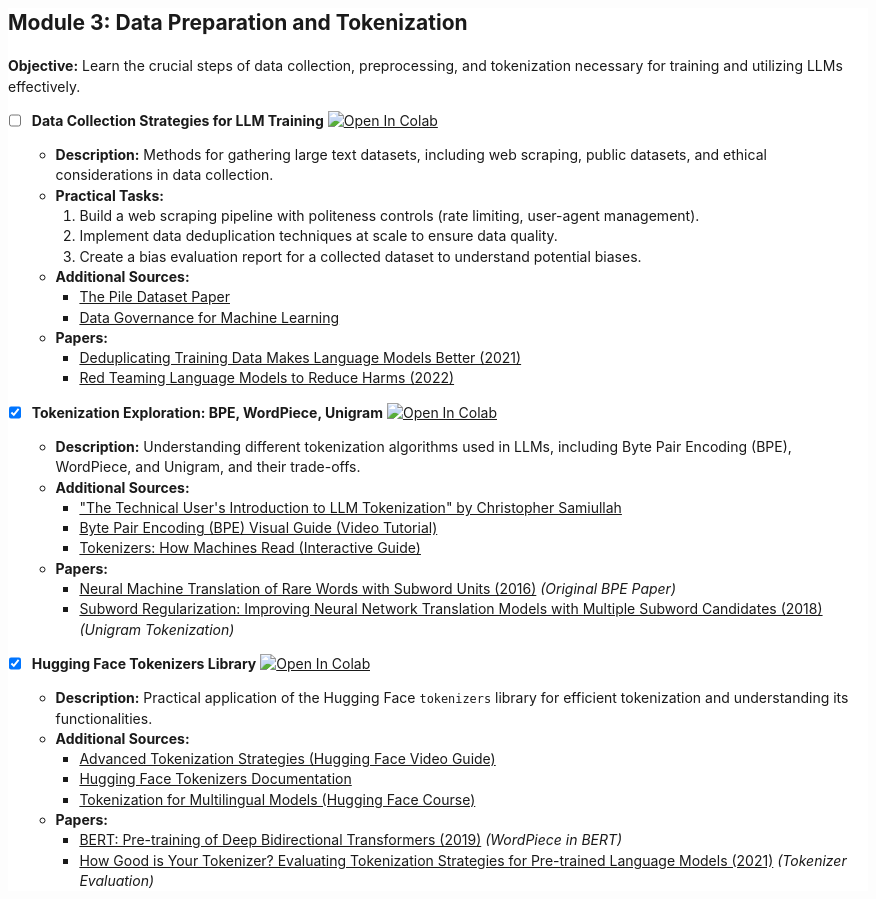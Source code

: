 
## Module 3: Data Preparation and Tokenization

**Objective:** Learn the crucial steps of data collection, preprocessing, and tokenization necessary for training and utilizing LLMs effectively.

- [ ] **Data Collection Strategies for LLM Training** [![Open In Colab](https://colab.research.google.com/assets/colab-badge.svg)](#)
    - **Description:** Methods for gathering large text datasets, including web scraping, public datasets, and ethical considerations in data collection.
    - **Practical Tasks:**
        1. Build a web scraping pipeline with politeness controls (rate limiting, user-agent management).
        2. Implement data deduplication techniques at scale to ensure data quality.
        3. Create a bias evaluation report for a collected dataset to understand potential biases.
    - **Additional Sources:**
        - [The Pile Dataset Paper](https://arxiv.org/abs/2101.00027)
        - [Data Governance for Machine Learning](https://datagovernance.org/)
    - **Papers:**
        - [Deduplicating Training Data Makes Language Models Better (2021)](https://arxiv.org/abs/2107.06499)
        - [Red Teaming Language Models to Reduce Harms (2022)](https://arxiv.org/abs/2202.03286)

- [x] **Tokenization Exploration: BPE, WordPiece, Unigram** [![Open In Colab](https://colab.research.google.com/assets/colab-badge.svg)](https://colab.research.google.com/github/mshojaei77/NLP-Journey/blob/main/ch1/Tokenization_BPE.ipynb)
    - **Description:** Understanding different tokenization algorithms used in LLMs, including Byte Pair Encoding (BPE), WordPiece, and Unigram, and their trade-offs.
    - **Additional Sources:**
        - ["The Technical User's Introduction to LLM Tokenization" by Christopher Samiullah](https://christophergs.com/blog/understanding-llm-tokenization)
        - [Byte Pair Encoding (BPE) Visual Guide (Video Tutorial)](https://www.youtube.com/watch?v=HEikzVL-lZU)
        - [Tokenizers: How Machines Read (Interactive Guide)](https://lena-voita.github.io/nlp_course/tokenization.html)
    - **Papers:**
        - [Neural Machine Translation of Rare Words with Subword Units (2016)](https://arxiv.org/abs/1508.07909) *(Original BPE Paper)*
        - [Subword Regularization: Improving Neural Network Translation Models with Multiple Subword Candidates (2018)](https://arxiv.org/abs/1804.10959) *(Unigram Tokenization)*

- [x] **Hugging Face Tokenizers Library** [![Open In Colab](https://colab.research.google.com/assets/colab-badge.svg)](https://colab.research.google.com/github/mshojaei77/NLP-Journey/blob/main/ch1/Hugging_Face_Tokenizers.ipynb)
    - **Description:** Practical application of the Hugging Face `tokenizers` library for efficient tokenization and understanding its functionalities.
    - **Additional Sources:**
        - [Advanced Tokenization Strategies (Hugging Face Video Guide)](https://www.youtube.com/watch?v=VFp38yj8h3A)
        - [Hugging Face Tokenizers Documentation](https://huggingface.co/docs/transformers/main_classes/tokenizer)
        - [Tokenization for Multilingual Models (Hugging Face Course)](https://huggingface.co/course/chapter6/2?fw=pt)
    - **Papers:**
        - [BERT: Pre-training of Deep Bidirectional Transformers (2019)](https://arxiv.org/abs/1810.04805) *(WordPiece in BERT)*
        - [How Good is Your Tokenizer? Evaluating Tokenization Strategies for Pre-trained Language Models (2021)](https://aclanthology.org/2021.emnlp-main.571.pdf) *(Tokenizer Evaluation)*
